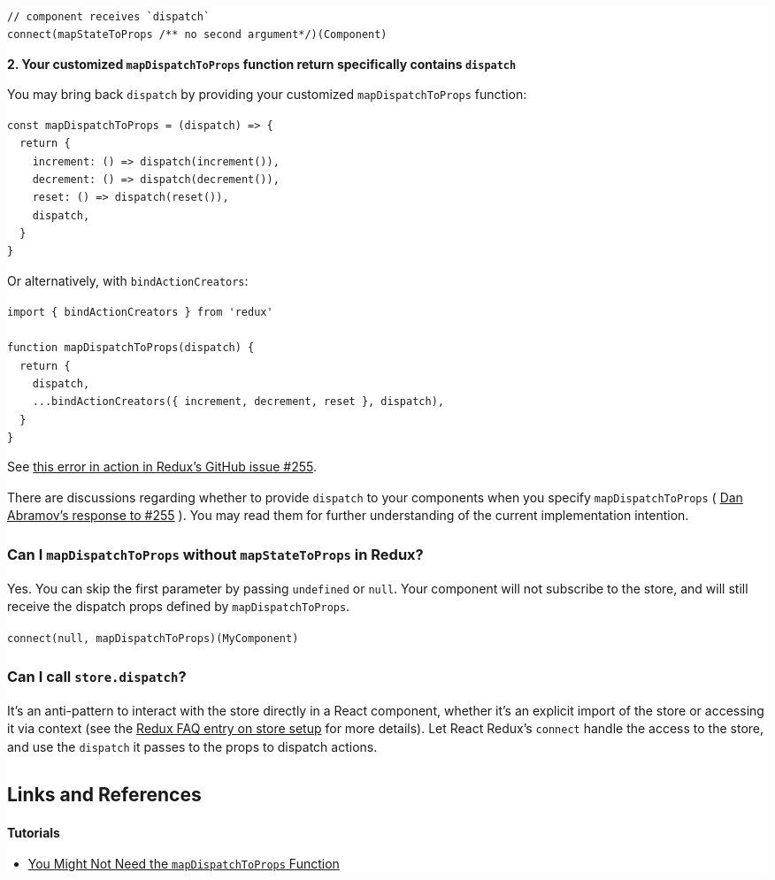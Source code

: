     // component receives `dispatch`
    connect(mapStateToProps /** no second argument*/)(Component)

**2. Your customized `mapDispatchToProps` function return specifically contains `dispatch`**

You may bring back `dispatch` by providing your customized `mapDispatchToProps` function:

    const mapDispatchToProps = (dispatch) => {
      return {
        increment: () => dispatch(increment()),
        decrement: () => dispatch(decrement()),
        reset: () => dispatch(reset()),
        dispatch,
      }
    }

Or alternatively, with `bindActionCreators`:

    import { bindActionCreators } from 'redux'

    function mapDispatchToProps(dispatch) {
      return {
        dispatch,
        ...bindActionCreators({ increment, decrement, reset }, dispatch),
      }
    }

See [this error in action in Redux’s GitHub issue \#255](https://github.com/reduxjs/react-redux/issues/255).

There are discussions regarding whether to provide `dispatch` to your components when you specify `mapDispatchToProps` ( [Dan Abramov’s response to \#255](https://github.com/reduxjs/react-redux/issues/255#issuecomment-172089874) ). You may read them for further understanding of the current implementation intention.

### Can I `mapDispatchToProps` without `mapStateToProps` in Redux?

Yes. You can skip the first parameter by passing `undefined` or `null`. Your component will not subscribe to the store, and will still receive the dispatch props defined by `mapDispatchToProps`.

    connect(null, mapDispatchToProps)(MyComponent)

### Can I call `store.dispatch`?

It’s an anti-pattern to interact with the store directly in a React component, whether it’s an explicit import of the store or accessing it via context (see the [Redux FAQ entry on store setup](https://redux.js.org/faq/storesetup#can-or-should-i-create-multiple-stores-can-i-import-my-store-directly-and-use-it-in-components-myself) for more details). Let React Redux’s `connect` handle the access to the store, and use the `dispatch` it passes to the props to dispatch actions.

## Links and References

**Tutorials**

- [You Might Not Need the `mapDispatchToProps` Function](https://daveceddia.com/redux-mapdispatchtoprops-object-form/)
